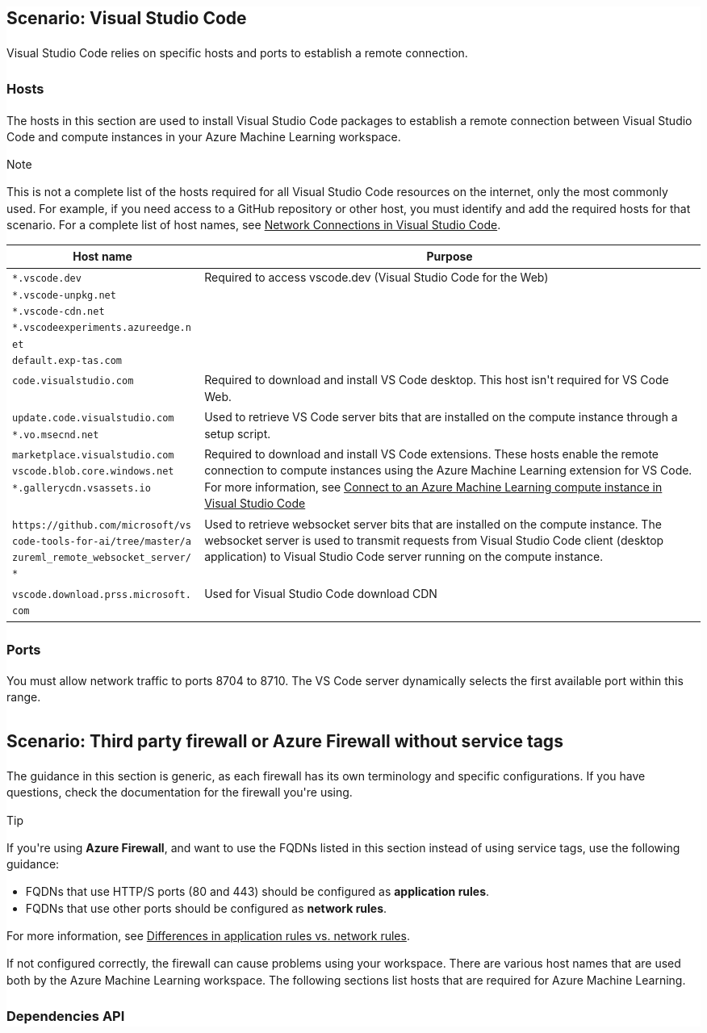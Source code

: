 
## Scenario: Visual Studio Code
Visual Studio Code relies on specific hosts and ports to establish a remote connection.

### Hosts
The hosts in this section are used to install Visual Studio Code packages to establish a remote connection between Visual Studio Code and compute instances in your Azure Machine Learning workspace.

> [!NOTE]
> This is not a complete list of the hosts required for all Visual Studio Code resources on the internet, only the most commonly used. For example, if you need access to a GitHub repository or other host, you must identify and add the required hosts for that scenario. For a complete list of host names, see [Network Connections in Visual Studio Code](https://code.visualstudio.com/docs/setup/network).

| __Host name__ | __Purpose__ |
| ---- | ---- |
| `*.vscode.dev`<br>`*.vscode-unpkg.net`<br>`*.vscode-cdn.net`<br>`*.vscodeexperiments.azureedge.net`<br>`default.exp-tas.com` | Required to access vscode.dev (Visual Studio Code for the Web) |
| `code.visualstudio.com` | Required to download and install VS Code desktop. This host isn't required for VS Code Web. |
| `update.code.visualstudio.com`<br>`*.vo.msecnd.net` | Used to retrieve VS Code server bits that are installed on the compute instance through a setup script. |
| `marketplace.visualstudio.com`<br>`vscode.blob.core.windows.net`<br>`*.gallerycdn.vsassets.io` | Required to download and install VS Code extensions. These hosts enable the remote connection to compute instances using the Azure Machine Learning extension for VS Code. For more information, see [Connect to an Azure Machine Learning compute instance in Visual Studio Code](./how-to-set-up-vs-code-remote.md) |
| `https://github.com/microsoft/vscode-tools-for-ai/tree/master/azureml_remote_websocket_server/*` | Used to retrieve websocket server bits that are installed on the compute instance. The websocket server is used to transmit requests from Visual Studio Code client (desktop application) to Visual Studio Code server running on the compute instance. |
| `vscode.download.prss.microsoft.com` | Used for Visual Studio Code download CDN |

### Ports
You must allow network traffic to ports 8704 to 8710. The VS Code server dynamically selects the first available port within this range.

## Scenario: Third party firewall or Azure Firewall without service tags

The guidance in this section is generic, as each firewall has its own terminology and specific configurations. If you have questions, check the documentation for the firewall you're using.

> [!TIP]
> If you're using __Azure Firewall__, and want to use the FQDNs listed in this section instead of using service tags, use the following guidance:
> * FQDNs that use HTTP/S ports (80 and 443) should be configured as __application rules__.
> * FQDNs that use other ports should be configured as __network rules__.
> 
> For more information, see [Differences in application rules vs. network rules](/azure/firewall/fqdn-filtering-network-rules#differences-in-application-rules-vs-network-rules).

If not configured correctly, the firewall can cause problems using your workspace. There are various host names that are used both by the Azure Machine Learning workspace. The following sections list hosts that are required for Azure Machine Learning.

### Dependencies API
